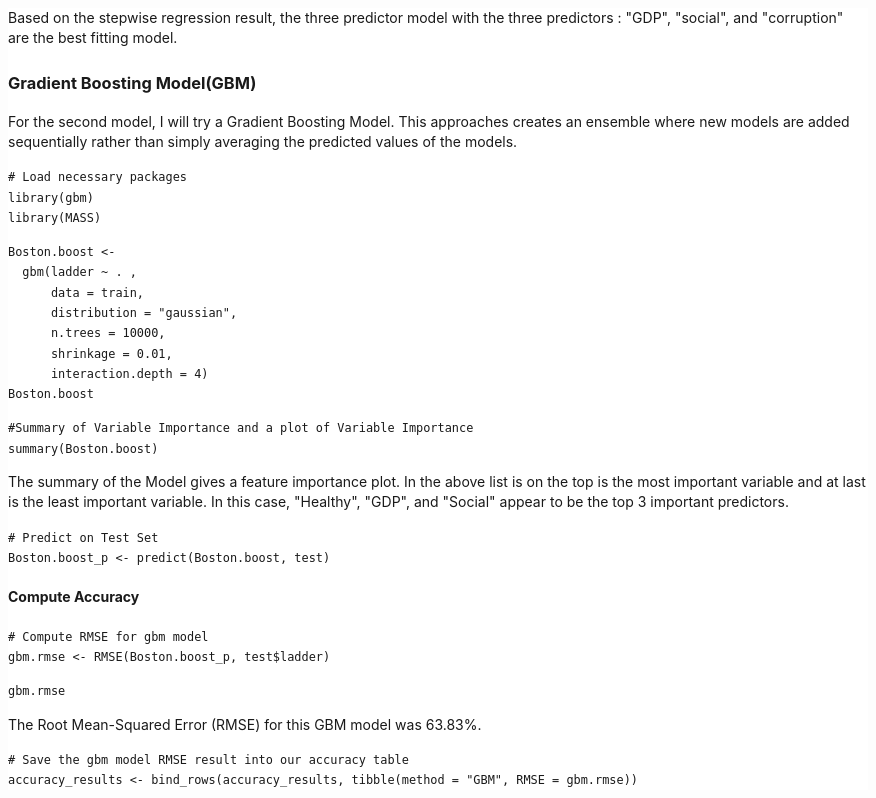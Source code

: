 Based on the stepwise regression result, the three predictor model with the three predictors : "GDP", "social", and "corruption" are the best fitting model. 



### Gradient Boosting Model(GBM)

For the second model, I will try a Gradient Boosting Model. This approaches creates an ensemble where new models are added sequentially rather than simply averaging the predicted values of the models. 

```{r}
# Load necessary packages 
library(gbm)
library(MASS)
```


```{r}
Boston.boost <- 
  gbm(ladder ~ . ,
      data = train, 
      distribution = "gaussian",
      n.trees = 10000,
      shrinkage = 0.01, 
      interaction.depth = 4)
Boston.boost
```

```{r}
#Summary of Variable Importance and a plot of Variable Importance
summary(Boston.boost) 
```

The summary of the Model gives a feature importance plot. In the above list is on the top is the most important variable and at last is the least important variable. In this case, "Healthy", "GDP", and "Social" appear to be the top 3 important predictors.    


```{r}
# Predict on Test Set
Boston.boost_p <- predict(Boston.boost, test)
```


#### Compute Accuracy

```{r}
# Compute RMSE for gbm model
gbm.rmse <- RMSE(Boston.boost_p, test$ladder)
```

```{r}
gbm.rmse
```
The Root Mean-Squared Error (RMSE) for this GBM model was 63.83%. 


```{r}
# Save the gbm model RMSE result into our accuracy table
accuracy_results <- bind_rows(accuracy_results, tibble(method = "GBM", RMSE = gbm.rmse))
```

